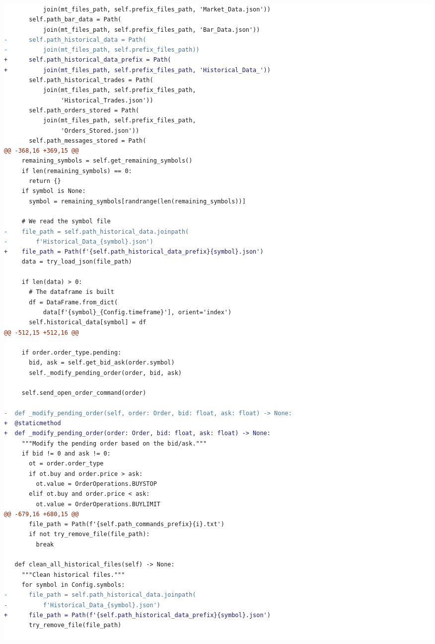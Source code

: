 ```diff
           join(mt_files_path, self.prefix_files_path, 'Market_Data.json'))
       self.path_bar_data = Path(
           join(mt_files_path, self.prefix_files_path, 'Bar_Data.json'))
-      self.path_historical_data = Path(
-          join(mt_files_path, self.prefix_files_path))
+      self.path_historical_data_prefix = Path(
+          join(mt_files_path, self.prefix_files_path, 'Historical_Data_'))
       self.path_historical_trades = Path(
           join(mt_files_path, self.prefix_files_path,
                'Historical_Trades.json'))
       self.path_orders_stored = Path(
           join(mt_files_path, self.prefix_files_path,
                'Orders_Stored.json'))
       self.path_messages_stored = Path(
@@ -368,16 +369,15 @@
     remaining_symbols = self.get_remaining_symbols()
     if len(remaining_symbols) == 0:
       return {}
     if symbol is None:
       symbol = remaining_symbols[randrange(len(remaining_symbols))]
 
     # We read the symbol file
-    file_path = self.path_historical_data.joinpath(
-        f'Historical_Data_{symbol}.json')
+    file_path = Path(f'{self.path_historical_data_prefix}{symbol}.json')
     data = try_load_json(file_path)
 
     if len(data) > 0:
       # The dataframe is built
       df = DataFrame.from_dict(
           data[f'{symbol}_{Config.timeframe}'], orient='index')
       self.historical_data[symbol] = df
@@ -512,15 +512,16 @@
 
     if order.order_type.pending:
       bid, ask = self.get_bid_ask(order.symbol)
       self._modify_pending_order(order, bid, ask)
 
     self.send_open_order_command(order)
 
-  def _modify_pending_order(self, order: Order, bid: float, ask: float) -> None:
+  @staticmethod
+  def _modify_pending_order(order: Order, bid: float, ask: float) -> None:
     """Modify the pending order based on the bid/ask."""
     if bid != 0 and ask != 0:
       ot = order.order_type
       if ot.buy and order.price > ask:
         ot.value = OrderOperations.BUYSTOP
       elif ot.buy and order.price < ask:
         ot.value = OrderOperations.BUYLIMIT
@@ -679,16 +680,15 @@
       file_path = Path(f'{self.path_commands_prefix}{i}.txt')
       if not try_remove_file(file_path):
         break
 
   def clean_all_historical_files(self) -> None:
     """Clean historical files."""
     for symbol in Config.symbols:
-      file_path = self.path_historical_data.joinpath(
-          f'Historical_Data_{symbol}.json')
+      file_path = Path(f'{self.path_historical_data_prefix}{symbol}.json')
       try_remove_file(file_path)
 
```